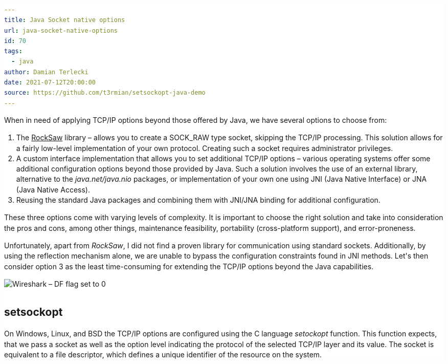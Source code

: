 ```yaml
---
title: Java Socket native options
url: java-socket-native-options
id: 70
tags:
  - java
author: Damian Terlecki
date: 2021-07-12T20:00:00
source: https://github.com/t3rmian/setsockopt-java-demo
---
```


When in need of applying TCP/IP options beyond those offered by Java, we have several options to choose from:

1. The [RockSaw](https://www.savarese.com/software/rocksaw/) library – allows you to create a SOCK_RAW type socket,
skipping the TCP/IP processing. This solution allows for a fairly low-level implementation of your own protocol.
Creating such a socket requires administrator privileges.
2. A custom interface implementation that allows you to set additional TCP/IP options – various operating systems offer
some additional configuration options beyond those provided by Java. Such a solution involves the use of an external library,
alternative to the *java.net/java.nio* packages, or implementation of your own one using JNI (Java Native Interface) or JNA
(Java Native Access).
3. Reusing the standard Java packages and combining them with JNI/JNA binding for additional configuration.

These three options come with varying levels of complexity. It is important to choose the right solution and
take into consideration the pros and cons, among other things, maintenance feasibility, portability (cross-platform support), and error-proneness.

Unfortunately, apart from *RockSaw*, I did not find a proven library for communication using standard sockets.
Additionally, by using the reflection mechanism alone, we are unable to bypass the configuration constraints found in JNI methods.
Let's then consider option 3 as the least time-consuming for extending the TCP/IP options beyond the Java capabilities.

<img src="/img/hq/java-ip-dont-fragment.png" alt="Wireshark – DF flag set to 0" title="Wireshark – DF flag set to 0">

## setsockopt

On Windows, Linux, and BSD the TCP/IP options are configured using the C language *setockopt* function.
This function expects, that we pass a socket as well as the option level indicating the protocol of the selected TCP/IP layer and its value.
The socket is equivalent to a file descriptor, which defines a unique identifier of the resource on the system.
